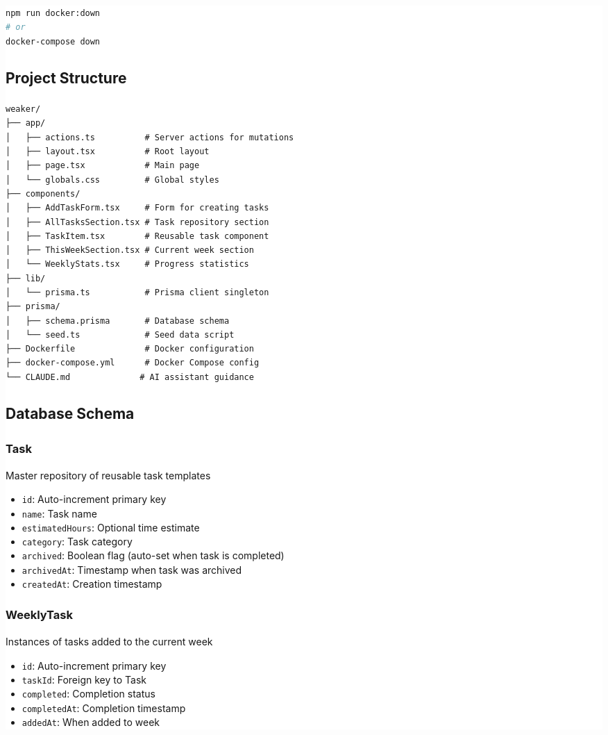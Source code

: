 ```bash
npm run docker:down
# or
docker-compose down
```

## Project Structure

```
weaker/
├── app/
│   ├── actions.ts          # Server actions for mutations
│   ├── layout.tsx          # Root layout
│   ├── page.tsx            # Main page
│   └── globals.css         # Global styles
├── components/
│   ├── AddTaskForm.tsx     # Form for creating tasks
│   ├── AllTasksSection.tsx # Task repository section
│   ├── TaskItem.tsx        # Reusable task component
│   ├── ThisWeekSection.tsx # Current week section
│   └── WeeklyStats.tsx     # Progress statistics
├── lib/
│   └── prisma.ts           # Prisma client singleton
├── prisma/
│   ├── schema.prisma       # Database schema
│   └── seed.ts             # Seed data script
├── Dockerfile              # Docker configuration
├── docker-compose.yml      # Docker Compose config
└── CLAUDE.md              # AI assistant guidance
```

## Database Schema

### Task
Master repository of reusable task templates
- `id`: Auto-increment primary key
- `name`: Task name
- `estimatedHours`: Optional time estimate
- `category`: Task category
- `archived`: Boolean flag (auto-set when task is completed)
- `archivedAt`: Timestamp when task was archived
- `createdAt`: Creation timestamp

### WeeklyTask
Instances of tasks added to the current week
- `id`: Auto-increment primary key
- `taskId`: Foreign key to Task
- `completed`: Completion status
- `completedAt`: Completion timestamp
- `addedAt`: When added to week
